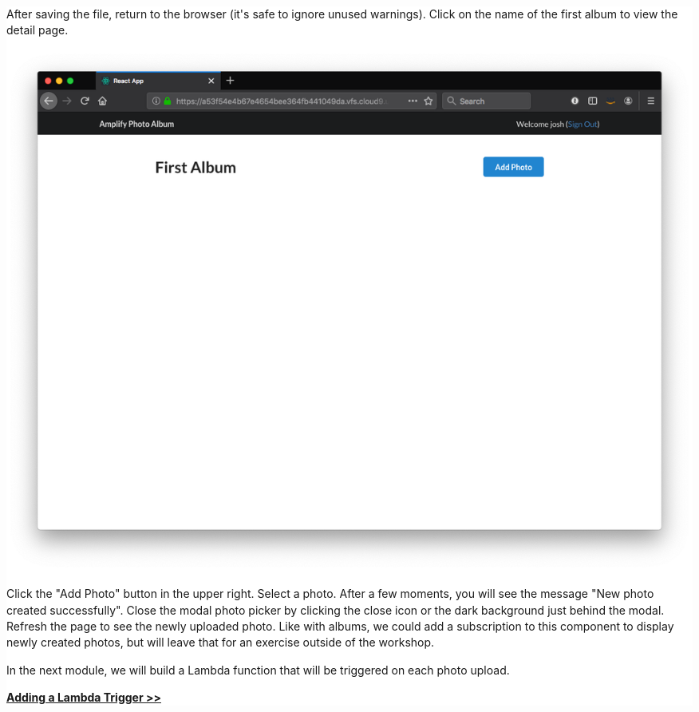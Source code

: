 After saving the file, return to the browser (it's safe to ignore unused warnings). Click on the name of the first album to view the detail page.

![Album Detail](./images/3_album_detail.png)

Click the "Add Photo" button in the upper right. Select a photo. After a few moments, you will see the message "New photo created successfully". Close the modal photo picker by clicking the close icon or the dark background just behind the modal. Refresh the page to see the newly uploaded photo. Like with albums, we could add a subscription to this component to display newly created photos, but will leave that for an exercise outside of the workshop.

In the next module, we will build a Lambda function that will be triggered on each photo upload.

**[Adding a Lambda Trigger >>](../4_Trigger)**
